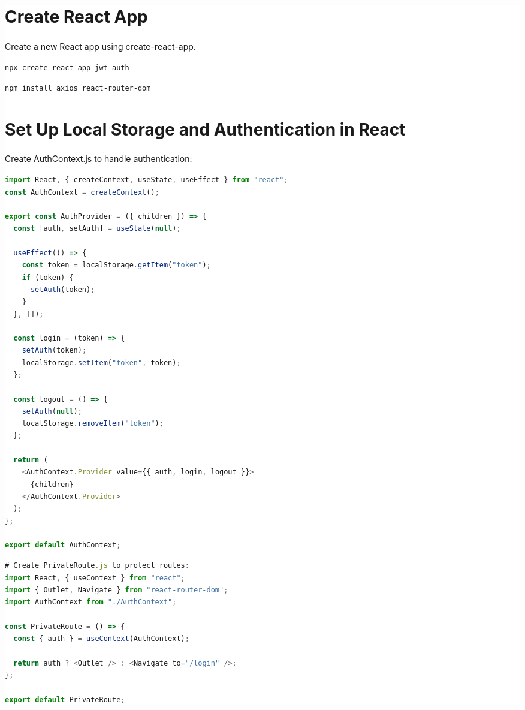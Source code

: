 # Create React App
Create a new React app using create-react-app.

`npx create-react-app jwt-auth`

`npm install axios react-router-dom`

# Set Up Local Storage and Authentication in React
Create AuthContext.js to handle authentication:

```javascript
import React, { createContext, useState, useEffect } from "react";
const AuthContext = createContext();

export const AuthProvider = ({ children }) => {
  const [auth, setAuth] = useState(null);

  useEffect(() => {
    const token = localStorage.getItem("token");
    if (token) {
      setAuth(token);
    }
  }, []);

  const login = (token) => {
    setAuth(token);
    localStorage.setItem("token", token);
  };

  const logout = () => {
    setAuth(null);
    localStorage.removeItem("token");
  };

  return (
    <AuthContext.Provider value={{ auth, login, logout }}>
      {children}
    </AuthContext.Provider>
  );
};

export default AuthContext;
```
```javascript
# Create PrivateRoute.js to protect routes:
import React, { useContext } from "react";
import { Outlet, Navigate } from "react-router-dom";
import AuthContext from "./AuthContext";

const PrivateRoute = () => {
  const { auth } = useContext(AuthContext);

  return auth ? <Outlet /> : <Navigate to="/login" />;
};

export default PrivateRoute;
```
